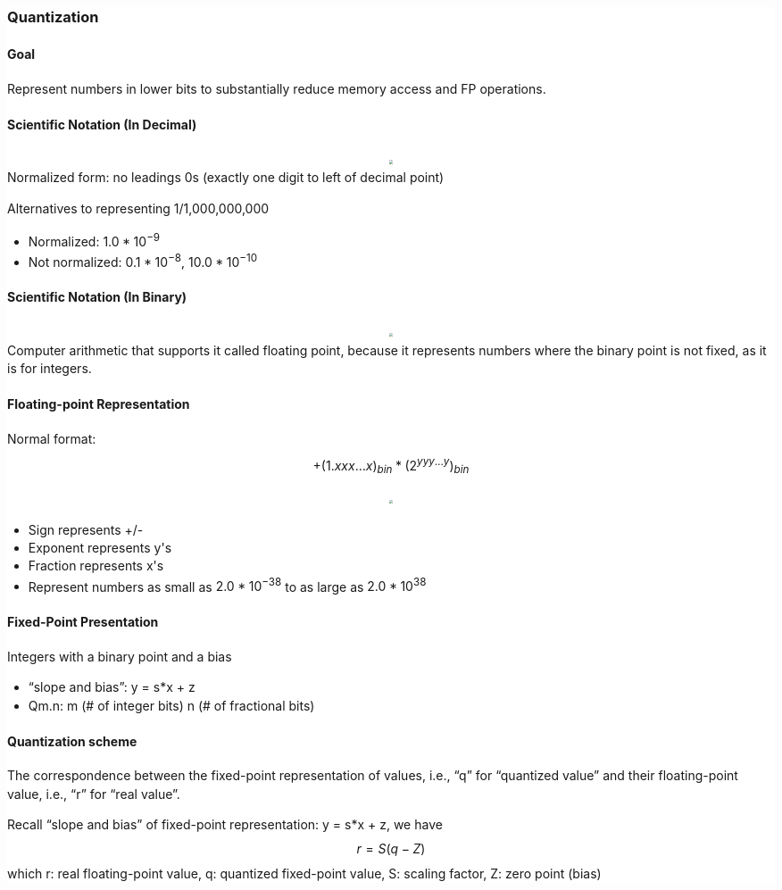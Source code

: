 ### Quantization

#### Goal
Represent numbers in lower bits to substantially reduce memory access and FP operations.

#### Scientific Notation (In Decimal) 
<div align="center">
<img src="Scientific Notation.png" style="zoom:30%">
</div>
Normalized form: no leadings 0s (exactly one digit to left of decimal point)

Alternatives to representing 1/1,000,000,000
- Normalized: $1.0*10^{-9}$
- Not normalized: $0.1*10^{-8}$, $10.0*10^{-10}$

#### Scientific Notation (In Binary) 
<div align="center">
<img src="Scientific Notation (binary).png" style="zoom:30%">
</div>
Computer arithmetic that supports it called floating point, because it represents numbers where the binary point is not fixed, as it is for integers.

#### Floating-point Representation
Normal format: $$+(1.xxx…x)_{bin}*{(2^{yyy…y})}_{bin}$$
<div align="center">
<img src="floating point.png" style="zoom:30%">
</div>

- Sign represents +/-
- Exponent represents y's
- Fraction represents x's
- Represent numbers as small as $2.0*10^{-38}$ to as large as $2.0*10^{38}$ 


#### Fixed-Point Presentation

Integers with a binary point and a bias
- “slope and bias”: y = s*x + z
- Qm.n: m (# of integer bits) n (# of fractional bits)

#### Quantization scheme

The correspondence between the fixed-point representation of values, i.e., “q” for “quantized value” and their floating-point value, i.e., “r” for “real value”.

Recall “slope and bias” of fixed-point representation: y = s*x + z, we have
$$r=S(q-Z)$$
which r: real floating-point value, 
q: quantized fixed-point value, 
S: scaling factor, 
Z: zero point (bias)
